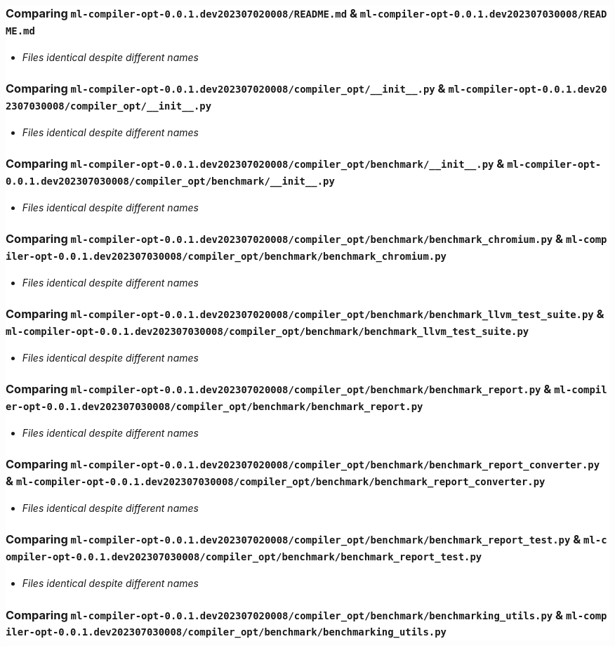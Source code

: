 ### Comparing `ml-compiler-opt-0.0.1.dev202307020008/README.md` & `ml-compiler-opt-0.0.1.dev202307030008/README.md`

 * *Files identical despite different names*

### Comparing `ml-compiler-opt-0.0.1.dev202307020008/compiler_opt/__init__.py` & `ml-compiler-opt-0.0.1.dev202307030008/compiler_opt/__init__.py`

 * *Files identical despite different names*

### Comparing `ml-compiler-opt-0.0.1.dev202307020008/compiler_opt/benchmark/__init__.py` & `ml-compiler-opt-0.0.1.dev202307030008/compiler_opt/benchmark/__init__.py`

 * *Files identical despite different names*

### Comparing `ml-compiler-opt-0.0.1.dev202307020008/compiler_opt/benchmark/benchmark_chromium.py` & `ml-compiler-opt-0.0.1.dev202307030008/compiler_opt/benchmark/benchmark_chromium.py`

 * *Files identical despite different names*

### Comparing `ml-compiler-opt-0.0.1.dev202307020008/compiler_opt/benchmark/benchmark_llvm_test_suite.py` & `ml-compiler-opt-0.0.1.dev202307030008/compiler_opt/benchmark/benchmark_llvm_test_suite.py`

 * *Files identical despite different names*

### Comparing `ml-compiler-opt-0.0.1.dev202307020008/compiler_opt/benchmark/benchmark_report.py` & `ml-compiler-opt-0.0.1.dev202307030008/compiler_opt/benchmark/benchmark_report.py`

 * *Files identical despite different names*

### Comparing `ml-compiler-opt-0.0.1.dev202307020008/compiler_opt/benchmark/benchmark_report_converter.py` & `ml-compiler-opt-0.0.1.dev202307030008/compiler_opt/benchmark/benchmark_report_converter.py`

 * *Files identical despite different names*

### Comparing `ml-compiler-opt-0.0.1.dev202307020008/compiler_opt/benchmark/benchmark_report_test.py` & `ml-compiler-opt-0.0.1.dev202307030008/compiler_opt/benchmark/benchmark_report_test.py`

 * *Files identical despite different names*

### Comparing `ml-compiler-opt-0.0.1.dev202307020008/compiler_opt/benchmark/benchmarking_utils.py` & `ml-compiler-opt-0.0.1.dev202307030008/compiler_opt/benchmark/benchmarking_utils.py`
